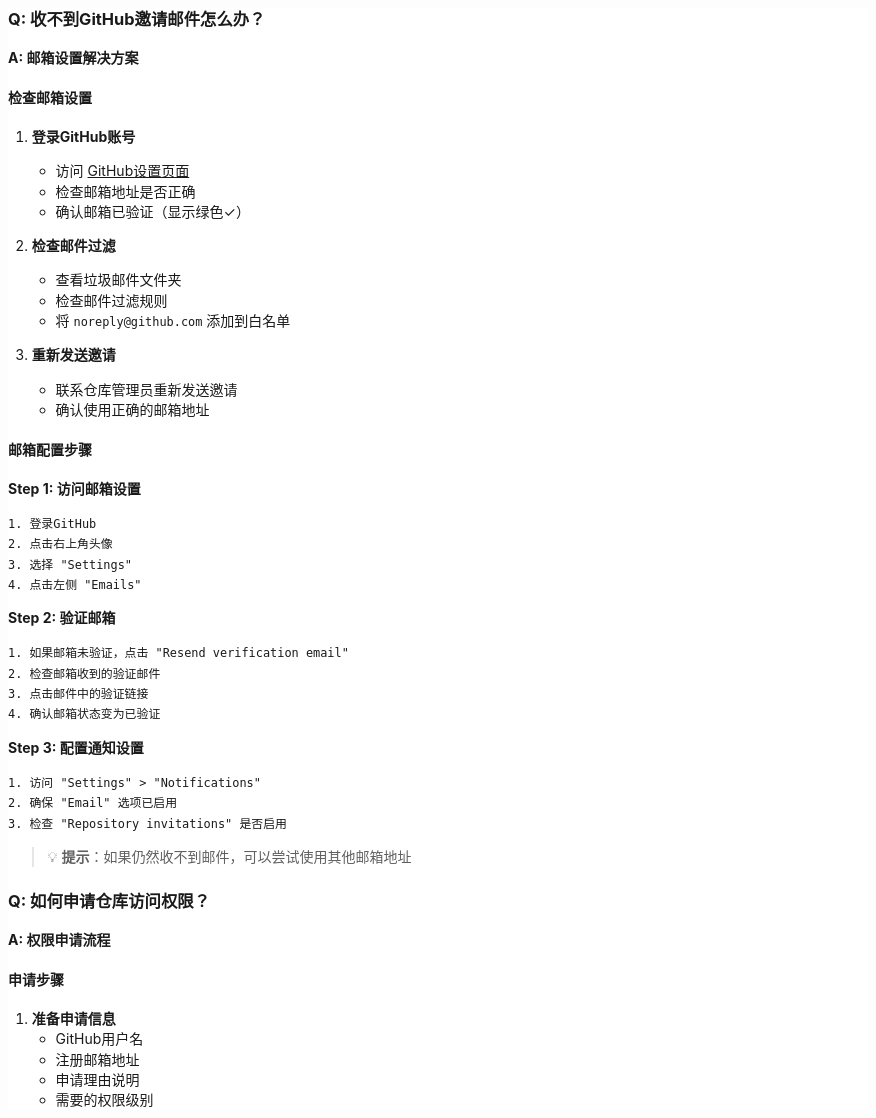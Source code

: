 ### Q: 收不到GitHub邀请邮件怎么办？

**A: 邮箱设置解决方案**

#### 检查邮箱设置

1. **登录GitHub账号**
   - 访问 [GitHub设置页面](https://github.com/settings/emails)
   - 检查邮箱地址是否正确
   - 确认邮箱已验证（显示绿色✓）

2. **检查邮件过滤**
   - 查看垃圾邮件文件夹
   - 检查邮件过滤规则
   - 将 `noreply@github.com` 添加到白名单

3. **重新发送邀请**
   - 联系仓库管理员重新发送邀请
   - 确认使用正确的邮箱地址

#### 邮箱配置步骤

**Step 1: 访问邮箱设置**
```
1. 登录GitHub
2. 点击右上角头像
3. 选择 "Settings"
4. 点击左侧 "Emails"
```

**Step 2: 验证邮箱**
```
1. 如果邮箱未验证，点击 "Resend verification email"
2. 检查邮箱收到的验证邮件
3. 点击邮件中的验证链接
4. 确认邮箱状态变为已验证
```

**Step 3: 配置通知设置**
```
1. 访问 "Settings" > "Notifications"
2. 确保 "Email" 选项已启用
3. 检查 "Repository invitations" 是否启用
```

> 💡 **提示**：如果仍然收不到邮件，可以尝试使用其他邮箱地址

### Q: 如何申请仓库访问权限？

**A: 权限申请流程**

#### 申请步骤

1. **准备申请信息**
   - GitHub用户名
   - 注册邮箱地址
   - 申请理由说明
   - 需要的权限级别
